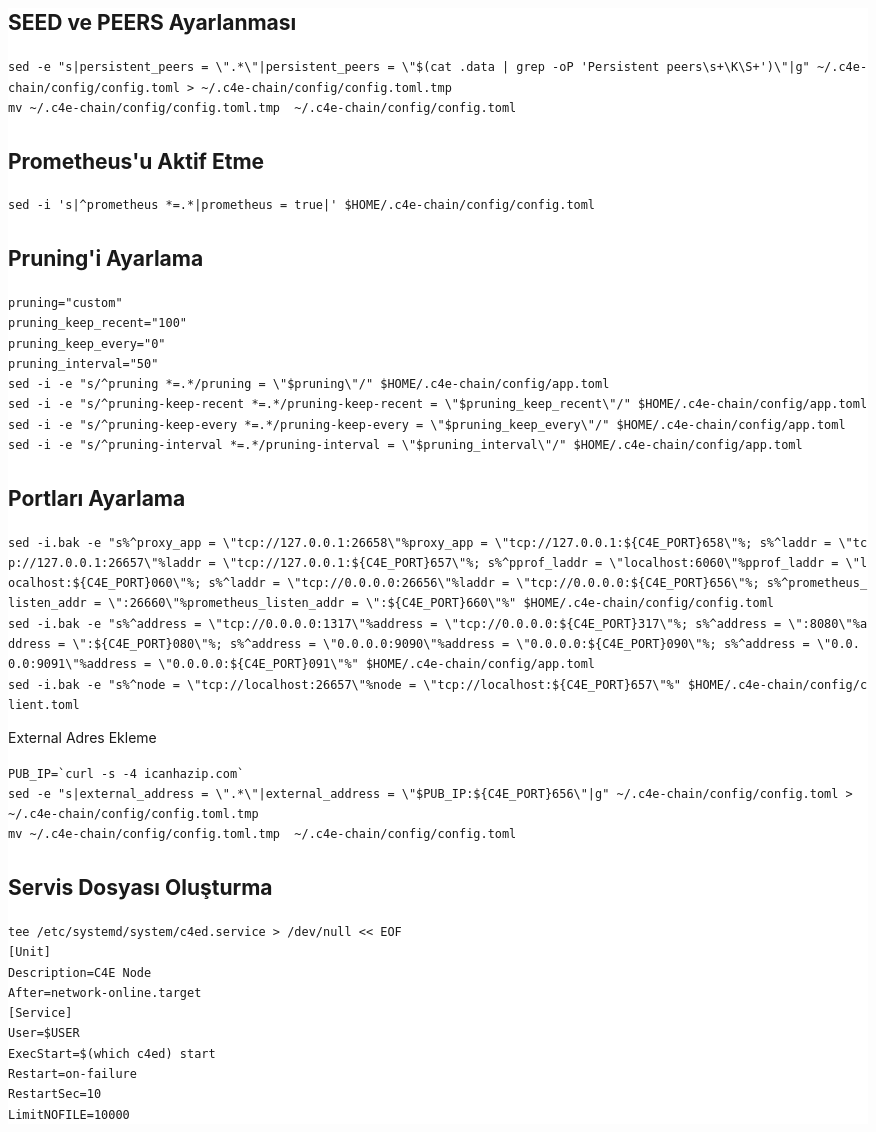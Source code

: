## SEED ve PEERS Ayarlanması
```shell
sed -e "s|persistent_peers = \".*\"|persistent_peers = \"$(cat .data | grep -oP 'Persistent peers\s+\K\S+')\"|g" ~/.c4e-chain/config/config.toml > ~/.c4e-chain/config/config.toml.tmp
mv ~/.c4e-chain/config/config.toml.tmp  ~/.c4e-chain/config/config.toml
```

## Prometheus'u Aktif Etme
```shell
sed -i 's|^prometheus *=.*|prometheus = true|' $HOME/.c4e-chain/config/config.toml
```

## Pruning'i Ayarlama
```shell
pruning="custom"
pruning_keep_recent="100"
pruning_keep_every="0"
pruning_interval="50"
sed -i -e "s/^pruning *=.*/pruning = \"$pruning\"/" $HOME/.c4e-chain/config/app.toml
sed -i -e "s/^pruning-keep-recent *=.*/pruning-keep-recent = \"$pruning_keep_recent\"/" $HOME/.c4e-chain/config/app.toml
sed -i -e "s/^pruning-keep-every *=.*/pruning-keep-every = \"$pruning_keep_every\"/" $HOME/.c4e-chain/config/app.toml
sed -i -e "s/^pruning-interval *=.*/pruning-interval = \"$pruning_interval\"/" $HOME/.c4e-chain/config/app.toml
```

## Portları Ayarlama
```shell
sed -i.bak -e "s%^proxy_app = \"tcp://127.0.0.1:26658\"%proxy_app = \"tcp://127.0.0.1:${C4E_PORT}658\"%; s%^laddr = \"tcp://127.0.0.1:26657\"%laddr = \"tcp://127.0.0.1:${C4E_PORT}657\"%; s%^pprof_laddr = \"localhost:6060\"%pprof_laddr = \"localhost:${C4E_PORT}060\"%; s%^laddr = \"tcp://0.0.0.0:26656\"%laddr = \"tcp://0.0.0.0:${C4E_PORT}656\"%; s%^prometheus_listen_addr = \":26660\"%prometheus_listen_addr = \":${C4E_PORT}660\"%" $HOME/.c4e-chain/config/config.toml
sed -i.bak -e "s%^address = \"tcp://0.0.0.0:1317\"%address = \"tcp://0.0.0.0:${C4E_PORT}317\"%; s%^address = \":8080\"%address = \":${C4E_PORT}080\"%; s%^address = \"0.0.0.0:9090\"%address = \"0.0.0.0:${C4E_PORT}090\"%; s%^address = \"0.0.0.0:9091\"%address = \"0.0.0.0:${C4E_PORT}091\"%" $HOME/.c4e-chain/config/app.toml
sed -i.bak -e "s%^node = \"tcp://localhost:26657\"%node = \"tcp://localhost:${C4E_PORT}657\"%" $HOME/.c4e-chain/config/client.toml
```

External Adres Ekleme
```shell
PUB_IP=`curl -s -4 icanhazip.com`
sed -e "s|external_address = \".*\"|external_address = \"$PUB_IP:${C4E_PORT}656\"|g" ~/.c4e-chain/config/config.toml > ~/.c4e-chain/config/config.toml.tmp
mv ~/.c4e-chain/config/config.toml.tmp  ~/.c4e-chain/config/config.toml
```

## Servis Dosyası Oluşturma
```shell
tee /etc/systemd/system/c4ed.service > /dev/null << EOF
[Unit]
Description=C4E Node
After=network-online.target
[Service]
User=$USER
ExecStart=$(which c4ed) start
Restart=on-failure
RestartSec=10
LimitNOFILE=10000
```